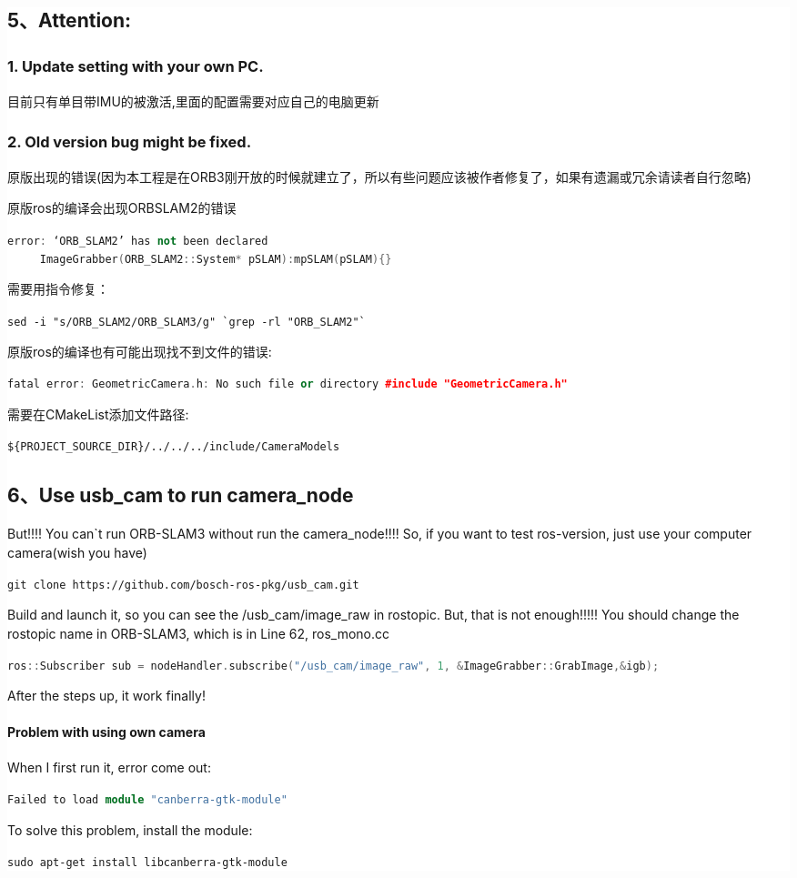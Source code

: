 ## 5、Attention:

### 1. Update setting with your own PC.

目前只有单目带IMU的被激活,里面的配置需要对应自己的电脑更新

### 2. Old version bug might be fixed.

原版出现的错误(因为本工程是在ORB3刚开放的时候就建立了，所以有些问题应该被作者修复了，如果有遗漏或冗余请读者自行忽略)

原版ros的编译会出现ORBSLAM2的错误
```C++
error: ‘ORB_SLAM2’ has not been declared
     ImageGrabber(ORB_SLAM2::System* pSLAM):mpSLAM(pSLAM){}
```

需要用指令修复：
```shell script
sed -i "s/ORB_SLAM2/ORB_SLAM3/g" `grep -rl "ORB_SLAM2"`
```

原版ros的编译也有可能出现找不到文件的错误:
```C++
fatal error: GeometricCamera.h: No such file or directory #include "GeometricCamera.h"
```
需要在CMakeList添加文件路径:
```shell script
${PROJECT_SOURCE_DIR}/../../../include/CameraModels
```

## 6、Use usb_cam to run camera_node
But!!!! You can`t run ORB-SLAM3 without run the camera_node!!!!
So, if you want to test ros-version, just use your computer camera(wish you have)

```shell script
git clone https://github.com/bosch-ros-pkg/usb_cam.git
```
Build and launch it, so you can see the /usb_cam/image_raw in rostopic.
But, that is not enough!!!!!
You should change the rostopic name in ORB-SLAM3, which is in Line 62, ros_mono.cc
```C++
ros::Subscriber sub = nodeHandler.subscribe("/usb_cam/image_raw", 1, &ImageGrabber::GrabImage,&igb);
```

After the steps up, it work finally!

#### Problem with using own camera
When I first run it, error come out:
```C++
Failed to load module "canberra-gtk-module"
```
To solve this problem, install the module:
```shell script
sudo apt-get install libcanberra-gtk-module
```
